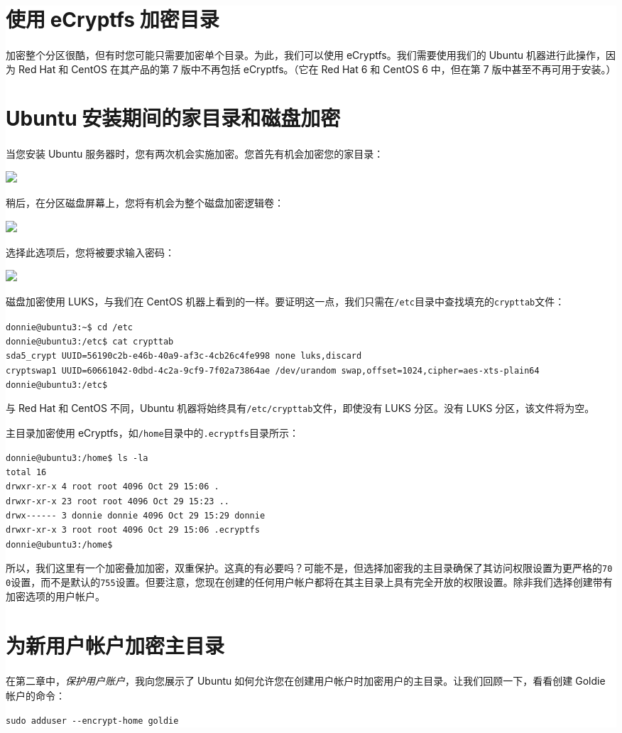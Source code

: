 # 使用 eCryptfs 加密目录

加密整个分区很酷，但有时您可能只需要加密单个目录。为此，我们可以使用 eCryptfs。我们需要使用我们的 Ubuntu 机器进行此操作，因为 Red Hat 和 CentOS 在其产品的第 7 版中不再包括 eCryptfs。（它在 Red Hat 6 和 CentOS 6 中，但在第 7 版中甚至不再可用于安装。）

# Ubuntu 安装期间的家目录和磁盘加密

当您安装 Ubuntu 服务器时，您有两次机会实施加密。您首先有机会加密您的家目录：

![](https://github.com/OpenDocCN/freelearn-linux-zh/raw/master/docs/ms-linux-sec-hdn/img/1f24ca5a-c6e0-40a6-a644-e8864326a800.png)

稍后，在分区磁盘屏幕上，您将有机会为整个磁盘加密逻辑卷：

![](https://github.com/OpenDocCN/freelearn-linux-zh/raw/master/docs/ms-linux-sec-hdn/img/7994a943-59c1-4a50-9365-0656f8b0419f.png)

选择此选项后，您将被要求输入密码：

![](https://github.com/OpenDocCN/freelearn-linux-zh/raw/master/docs/ms-linux-sec-hdn/img/ba033a01-d844-426b-9e9b-d317d48b0fab.png)

磁盘加密使用 LUKS，与我们在 CentOS 机器上看到的一样。要证明这一点，我们只需在`/etc`目录中查找填充的`crypttab`文件：

```
donnie@ubuntu3:~$ cd /etc
donnie@ubuntu3:/etc$ cat crypttab
sda5_crypt UUID=56190c2b-e46b-40a9-af3c-4cb26c4fe998 none luks,discard
cryptswap1 UUID=60661042-0dbd-4c2a-9cf9-7f02a73864ae /dev/urandom swap,offset=1024,cipher=aes-xts-plain64
donnie@ubuntu3:/etc$
```

与 Red Hat 和 CentOS 不同，Ubuntu 机器将始终具有`/etc/crypttab`文件，即使没有 LUKS 分区。没有 LUKS 分区，该文件将为空。

主目录加密使用 eCryptfs，如`/home`目录中的`.ecryptfs`目录所示：

```
donnie@ubuntu3:/home$ ls -la
total 16
drwxr-xr-x 4 root root 4096 Oct 29 15:06 .
drwxr-xr-x 23 root root 4096 Oct 29 15:23 ..
drwx------ 3 donnie donnie 4096 Oct 29 15:29 donnie
drwxr-xr-x 3 root root 4096 Oct 29 15:06 .ecryptfs
donnie@ubuntu3:/home$
```

所以，我们这里有一个加密叠加加密，双重保护。这真的有必要吗？可能不是，但选择加密我的主目录确保了其访问权限设置为更严格的`700`设置，而不是默认的`755`设置。但要注意，您现在创建的任何用户帐户都将在其主目录上具有完全开放的权限设置。除非我们选择创建带有加密选项的用户帐户。

# 为新用户帐户加密主目录

在第二章中，*保护用户账户*，我向您展示了 Ubuntu 如何允许您在创建用户帐户时加密用户的主目录。让我们回顾一下，看看创建 Goldie 帐户的命令：

```
sudo adduser --encrypt-home goldie
```
